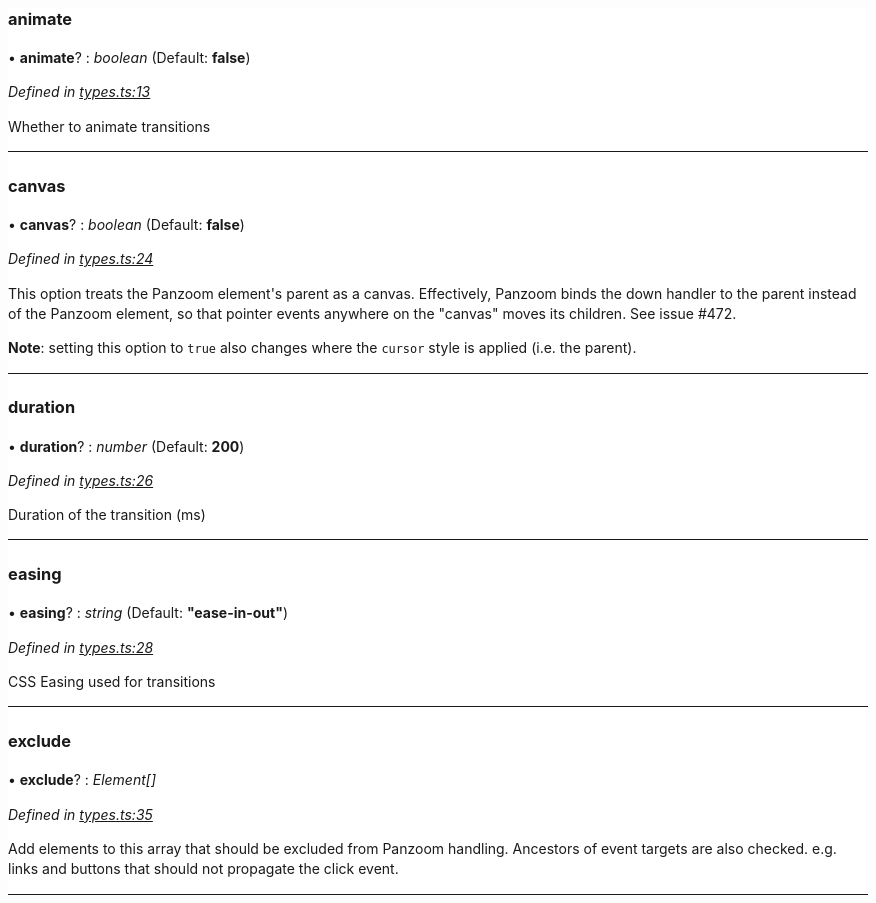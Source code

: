 ### animate

• **animate**? : _boolean_ (Default: **false**)

_Defined in [types.ts:13](https://github.com/timmywil/panzoom/blob/e8d6558/src/types.ts#L13)_

Whether to animate transitions

---

### canvas

• **canvas**? : _boolean_ (Default: **false**)

_Defined in [types.ts:24](https://github.com/timmywil/panzoom/blob/e8d6558/src/types.ts#L24)_

This option treats the Panzoom element's parent
as a canvas. Effectively, Panzoom binds the
down handler to the parent instead of the Panzoom
element, so that pointer events anywhere on the "canvas"
moves its children. See issue #472.

**Note**: setting this option to `true` also changes
where the `cursor` style is applied (i.e. the parent).

---

### duration

• **duration**? : _number_ (Default: **200**)

_Defined in [types.ts:26](https://github.com/timmywil/panzoom/blob/e8d6558/src/types.ts#L26)_

Duration of the transition (ms)

---

### easing

• **easing**? : _string_ (Default: **"ease-in-out"**)

_Defined in [types.ts:28](https://github.com/timmywil/panzoom/blob/e8d6558/src/types.ts#L28)_

CSS Easing used for transitions

---

### exclude

• **exclude**? : _Element[]_

_Defined in [types.ts:35](https://github.com/timmywil/panzoom/blob/e8d6558/src/types.ts#L35)_

Add elements to this array that should be excluded
from Panzoom handling.
Ancestors of event targets are also checked.
e.g. links and buttons that should not propagate the click event.

---